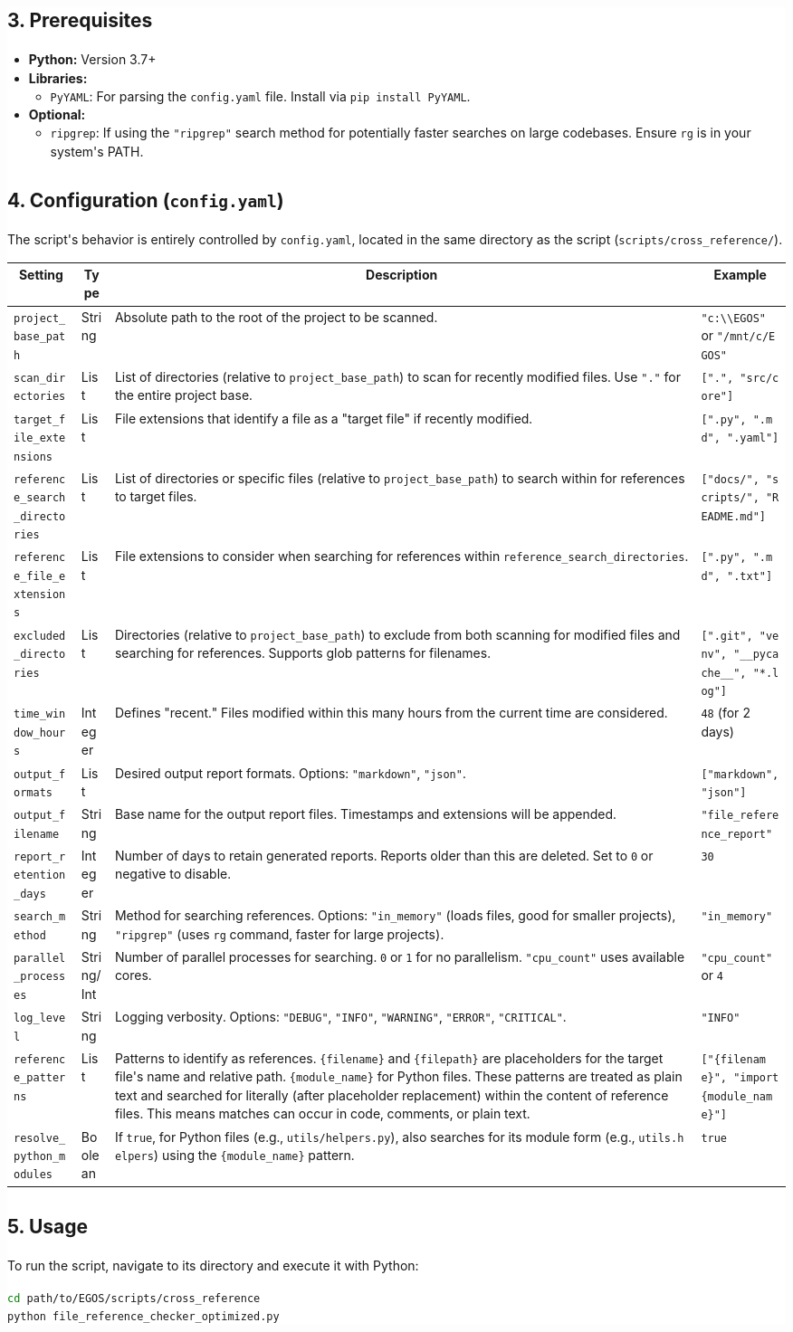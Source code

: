 
## 3. Prerequisites

-   **Python:** Version 3.7+
-   **Libraries:**
    -   `PyYAML`: For parsing the `config.yaml` file. Install via `pip install PyYAML`.
-   **Optional:**
    -   `ripgrep`: If using the `"ripgrep"` search method for potentially faster searches on large codebases. Ensure `rg` is in your system's PATH.

## 4. Configuration (`config.yaml`)

The script's behavior is entirely controlled by `config.yaml`, located in the same directory as the script (`scripts/cross_reference/`).

| Setting                     | Type          | Description                                                                                                                                                              | Example                                              |
| --------------------------- | ------------- | ------------------------------------------------------------------------------------------------------------------------------------------------------------------------ | ---------------------------------------------------- |
| `project_base_path`         | String        | Absolute path to the root of the project to be scanned.                                                                                                                  | `"c:\\EGOS"` or `"/mnt/c/EGOS"`                      |
| `scan_directories`          | List          | List of directories (relative to `project_base_path`) to scan for recently modified files. Use `"."` for the entire project base.                                         | `[".", "src/core"]`                                  |
| `target_file_extensions`    | List          | File extensions that identify a file as a "target file" if recently modified.                                                                                            | `[".py", ".md", ".yaml"]`                            |
| `reference_search_directories` | List          | List of directories or specific files (relative to `project_base_path`) to search within for references to target files.                                                 | `["docs/", "scripts/", "README.md"]`                  |
| `reference_file_extensions` | List          | File extensions to consider when searching for references within `reference_search_directories`.                                                                           | `[".py", ".md", ".txt"]`                             |
| `excluded_directories`      | List          | Directories (relative to `project_base_path`) to exclude from both scanning for modified files and searching for references. Supports glob patterns for filenames.          | `[".git", "venv", "__pycache__", "*.log"]`           |
| `time_window_hours`         | Integer       | Defines "recent." Files modified within this many hours from the current time are considered.                                                                            | `48` (for 2 days)                                    |
| `output_formats`            | List          | Desired output report formats. Options: `"markdown"`, `"json"`.                                                                                                          | `["markdown", "json"]`                               |
| `output_filename`           | String        | Base name for the output report files. Timestamps and extensions will be appended.                                                                                         | `"file_reference_report"`                            |
| `report_retention_days`     | Integer       | Number of days to retain generated reports. Reports older than this are deleted. Set to `0` or negative to disable.                                                      | `30`                                                 |
| `search_method`             | String        | Method for searching references. Options: `"in_memory"` (loads files, good for smaller projects), `"ripgrep"` (uses `rg` command, faster for large projects).             | `"in_memory"`                                        |
| `parallel_processes`        | String/Int    | Number of parallel processes for searching. `0` or `1` for no parallelism. `"cpu_count"` uses available cores.                                                           | `"cpu_count"` or `4`                                 |
| `log_level`                 | String        | Logging verbosity. Options: `"DEBUG"`, `"INFO"`, `"WARNING"`, `"ERROR"`, `"CRITICAL"`.                                                                                    | `"INFO"`                                             |
| `reference_patterns`        | List          | Patterns to identify as references. `{filename}` and `{filepath}` are placeholders for the target file's name and relative path. `{module_name}` for Python files. These patterns are treated as plain text and searched for literally (after placeholder replacement) within the content of reference files. This means matches can occur in code, comments, or plain text.      | `["{filename}", "import {module_name}"]`            |
| `resolve_python_modules`    | Boolean       | If `true`, for Python files (e.g., `utils/helpers.py`), also searches for its module form (e.g., `utils.helpers`) using the `{module_name}` pattern.                       | `true`                                               |

## 5. Usage

To run the script, navigate to its directory and execute it with Python:

```bash
cd path/to/EGOS/scripts/cross_reference
python file_reference_checker_optimized.py
```
